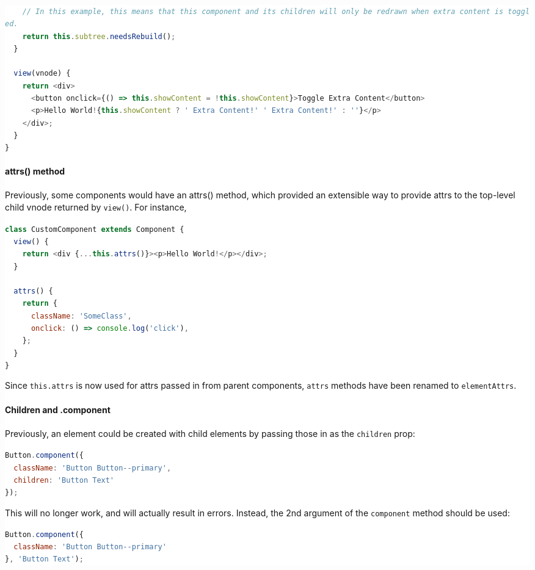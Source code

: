 ```js
    // In this example, this means that this component and its children will only be redrawn when extra content is toggled.
    return this.subtree.needsRebuild();
  }

  view(vnode) {
    return <div>
      <button onclick={() => this.showContent = !this.showContent}>Toggle Extra Content</button>
      <p>Hello World!{this.showContent ? ' Extra Content!' ' Extra Content!' : ''}</p>
    </div>;
  }
}
```

#### attrs() method

Previously, some components would have an attrs() method, which provided an extensible way to provide attrs to the top-level child vnode returned by `view()`. For instance,

```js
class CustomComponent extends Component {
  view() {
    return <div {...this.attrs()}><p>Hello World!</p></div>;
  }

  attrs() {
    return {
      className: 'SomeClass',
      onclick: () => console.log('click'),
    };
  }
}
```

Since `this.attrs` is now used for attrs passed in from parent components, `attrs` methods have been renamed to `elementAttrs`.

#### Children and .component

Previously, an element could be created with child elements by passing those in as the `children` prop:

```js
Button.component({
  className: 'Button Button--primary',
  children: 'Button Text'
});
```

This will no longer work, and will actually result in errors. Instead, the 2nd argument of the `component` method should be used:

```js
Button.component({
  className: 'Button Button--primary'
}, 'Button Text');
```
